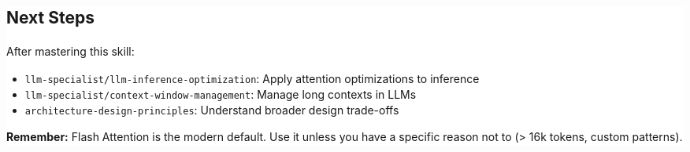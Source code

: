 ## Next Steps

After mastering this skill:
- `llm-specialist/llm-inference-optimization`: Apply attention optimizations to inference
- `llm-specialist/context-window-management`: Manage long contexts in LLMs
- `architecture-design-principles`: Understand broader design trade-offs

**Remember:** Flash Attention is the modern default. Use it unless you have a specific reason not to (> 16k tokens, custom patterns).
